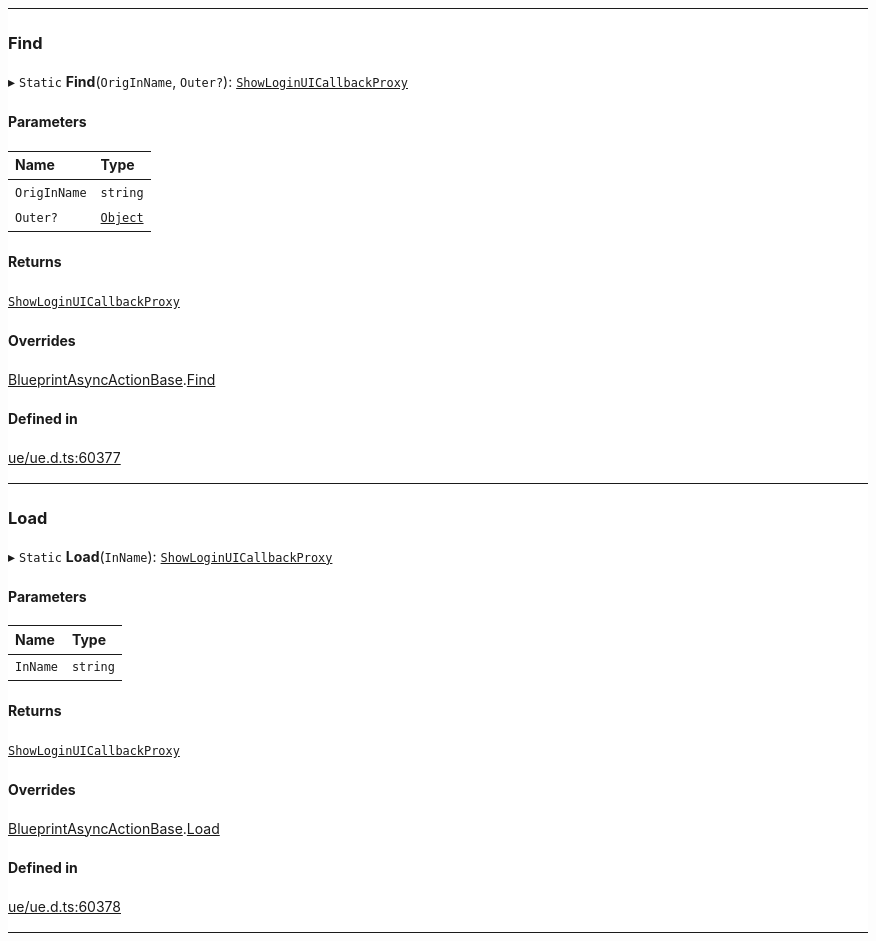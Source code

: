 ___

### Find

▸ `Static` **Find**(`OrigInName`, `Outer?`): [`ShowLoginUICallbackProxy`](ue_ue.ShowLoginUICallbackProxy.md)

#### Parameters

| Name | Type |
| :------ | :------ |
| `OrigInName` | `string` |
| `Outer?` | [`Object`](ue_ue.Object.md) |

#### Returns

[`ShowLoginUICallbackProxy`](ue_ue.ShowLoginUICallbackProxy.md)

#### Overrides

[BlueprintAsyncActionBase](ue_ue.BlueprintAsyncActionBase.md).[Find](ue_ue.BlueprintAsyncActionBase.md#find)

#### Defined in

[ue/ue.d.ts:60377](https://github.com/YugMetaverse/yug_typings/blob/b7d9b19/ue/ue.d.ts#L60377)

___

### Load

▸ `Static` **Load**(`InName`): [`ShowLoginUICallbackProxy`](ue_ue.ShowLoginUICallbackProxy.md)

#### Parameters

| Name | Type |
| :------ | :------ |
| `InName` | `string` |

#### Returns

[`ShowLoginUICallbackProxy`](ue_ue.ShowLoginUICallbackProxy.md)

#### Overrides

[BlueprintAsyncActionBase](ue_ue.BlueprintAsyncActionBase.md).[Load](ue_ue.BlueprintAsyncActionBase.md#load)

#### Defined in

[ue/ue.d.ts:60378](https://github.com/YugMetaverse/yug_typings/blob/b7d9b19/ue/ue.d.ts#L60378)

___

